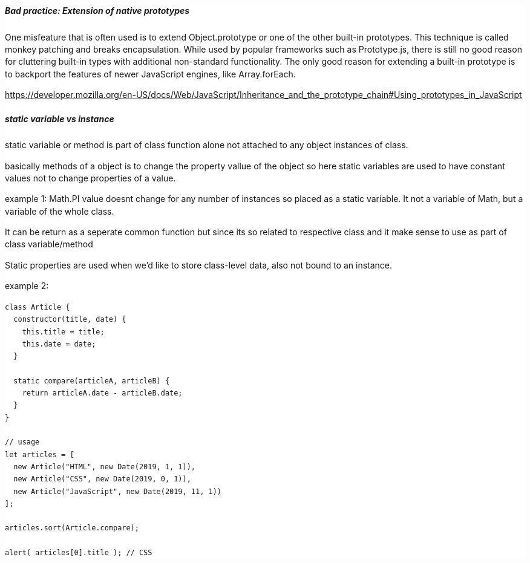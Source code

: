 ##### Bad practice: Extension of native prototypes

One misfeature that is often used is to extend Object.prototype or one of the other built-in prototypes.
This technique is called monkey patching and breaks encapsulation. While used by popular frameworks such as Prototype.js, there is still no good reason for cluttering built-in types with additional non-standard functionality.
The only good reason for extending a built-in prototype is to backport the features of newer JavaScript engines, like Array.forEach.

https://developer.mozilla.org/en-US/docs/Web/JavaScript/Inheritance_and_the_prototype_chain#Using_prototypes_in_JavaScript

##### static variable vs instance

static variable or method is part of class function alone not attached to any object instances of class.

basically methods of a object is to change the property vallue of the object so here static variables are used to have constant values not to change properties of a value.

example 1:
Math.PI value doesnt change for any number of instances so placed as a static variable.
It not a variable of Math, but a variable of the whole class.

It can be return as a seperate common function but since its so related to respective class and it make sense to use as part of class variable/method

Static properties are used when we’d like to store class-level data, also not bound to an instance.

example 2:

```
class Article {
  constructor(title, date) {
    this.title = title;
    this.date = date;
  }

  static compare(articleA, articleB) {
    return articleA.date - articleB.date;
  }
}

// usage
let articles = [
  new Article("HTML", new Date(2019, 1, 1)),
  new Article("CSS", new Date(2019, 0, 1)),
  new Article("JavaScript", new Date(2019, 11, 1))
];

articles.sort(Article.compare);

alert( articles[0].title ); // CSS

```

